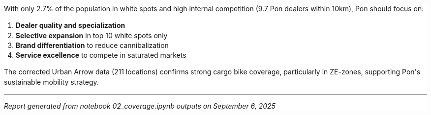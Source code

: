 With only 2.7% of the population in white spots and high internal competition (9.7 Pon dealers within 10km), Pon should focus on:
1. **Dealer quality and specialization**
2. **Selective expansion** in top 10 white spots only
3. **Brand differentiation** to reduce cannibalization
4. **Service excellence** to compete in saturated markets

The corrected Urban Arrow data (211 locations) confirms strong cargo bike coverage, particularly in ZE-zones, supporting Pon's sustainable mobility strategy.

---

*Report generated from notebook 02_coverage.ipynb outputs on September 6, 2025*